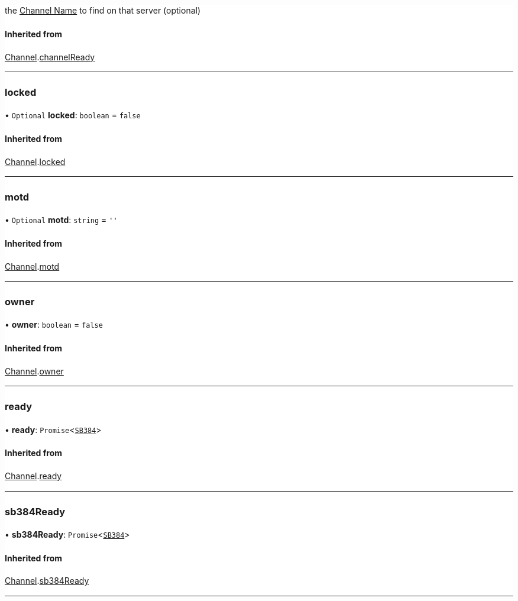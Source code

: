 the [Channel Name](glossary.md#term-channel-name) to find on that server (optional)

#### Inherited from

[Channel](Channel.md).[channelReady](Channel.md#channelready)

___

### locked

• `Optional` **locked**: `boolean` = `false`

#### Inherited from

[Channel](Channel.md).[locked](Channel.md#locked)

___

### motd

• `Optional` **motd**: `string` = `''`

#### Inherited from

[Channel](Channel.md).[motd](Channel.md#motd)

___

### owner

• **owner**: `boolean` = `false`

#### Inherited from

[Channel](Channel.md).[owner](Channel.md#owner)

___

### ready

• **ready**: `Promise`<[`SB384`](SB384.md)\>

#### Inherited from

[Channel](Channel.md).[ready](Channel.md#ready)

___

### sb384Ready

• **sb384Ready**: `Promise`<[`SB384`](SB384.md)\>

#### Inherited from

[Channel](Channel.md).[sb384Ready](Channel.md#sb384ready)

___
